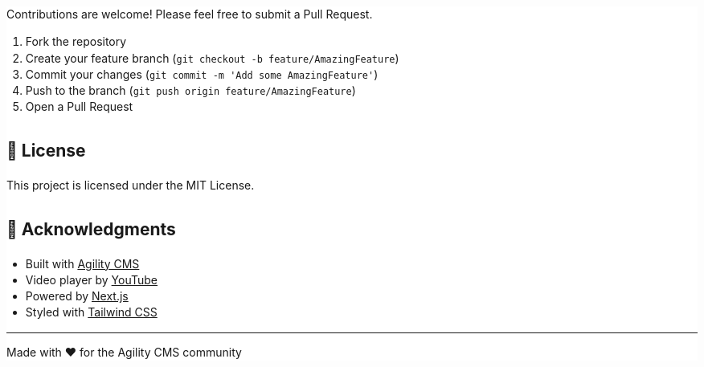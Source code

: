 Contributions are welcome! Please feel free to submit a Pull Request.

1. Fork the repository
2. Create your feature branch (`git checkout -b feature/AmazingFeature`)
3. Commit your changes (`git commit -m 'Add some AmazingFeature'`)
4. Push to the branch (`git push origin feature/AmazingFeature`)
5. Open a Pull Request

## 📝 License

This project is licensed under the MIT License.

## 🙏 Acknowledgments

-   Built with [Agility CMS](https://agilitycms.com)
-   Video player by [YouTube](https://youtube.com)
-   Powered by [Next.js](https://nextjs.org)
-   Styled with [Tailwind CSS](https://tailwindcss.com)

---

Made with ❤️ for the Agility CMS community
